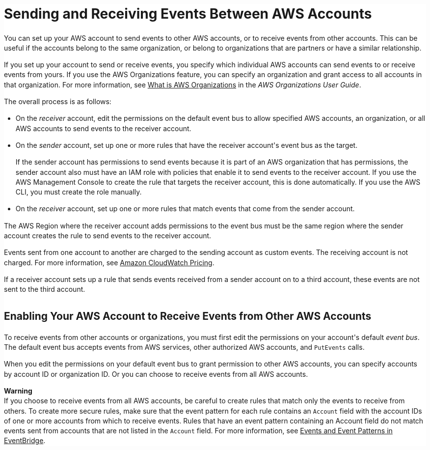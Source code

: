 # Sending and Receiving Events Between AWS Accounts<a name="eventbridge-cross-account-event-delivery"></a>

You can set up your AWS account to send events to other AWS accounts, or to receive events from other accounts\. This can be useful if the accounts belong to the same organization, or belong to organizations that are partners or have a similar relationship\.

If you set up your account to send or receive events, you specify which individual AWS accounts can send events to or receive events from yours\. If you use the AWS Organizations feature, you can specify an organization and grant access to all accounts in that organization\. For more information, see [What is AWS Organizations](https://docs.aws.amazon.com/organizations/latest/userguide/orgs_introduction.html) in the *AWS Organizations User Guide*\.

The overall process is as follows:
+ On the *receiver* account, edit the permissions on the default event bus to allow specified AWS accounts, an organization, or all AWS accounts to send events to the receiver account\.
+ On the *sender* account, set up one or more rules that have the receiver account's event bus as the target\.

  If the sender account has permissions to send events because it is part of an AWS organization that has permissions, the sender account also must have an IAM role with policies that enable it to send events to the receiver account\. If you use the AWS Management Console to create the rule that targets the receiver account, this is done automatically\. If you use the AWS CLI, you must create the role manually\.
+ On the *receiver* account, set up one or more rules that match events that come from the sender account\.

The AWS Region where the receiver account adds permissions to the event bus must be the same region where the sender account creates the rule to send events to the receiver account\.

Events sent from one account to another are charged to the sending account as custom events\. The receiving account is not charged\. For more information, see [Amazon CloudWatch Pricing](https://aws.amazon.com/eventbridge/pricing/)\.

If a receiver account sets up a rule that sends events received from a sender account on to a third account, these events are not sent to the third account\.

## Enabling Your AWS Account to Receive Events from Other AWS Accounts<a name="receiving-events-from-another-account"></a>

To receive events from other accounts or organizations, you must first edit the permissions on your account's default *event bus*\. The default event bus accepts events from AWS services, other authorized AWS accounts, and `PutEvents` calls\.

When you edit the permissions on your default event bus to grant permission to other AWS accounts, you can specify accounts by account ID or organization ID\. Or you can choose to receive events from all AWS accounts\.

**Warning**  
If you choose to receive events from all AWS accounts, be careful to create rules that match only the events to receive from others\. To create more secure rules, make sure that the event pattern for each rule contains an `Account` field with the account IDs of one or more accounts from which to receive events\. Rules that have an event pattern containing an Account field do not match events sent from accounts that are not listed in the `Account` field\. For more information, see [Events and Event Patterns in EventBridge](eventbridge-and-event-patterns.md)\.
